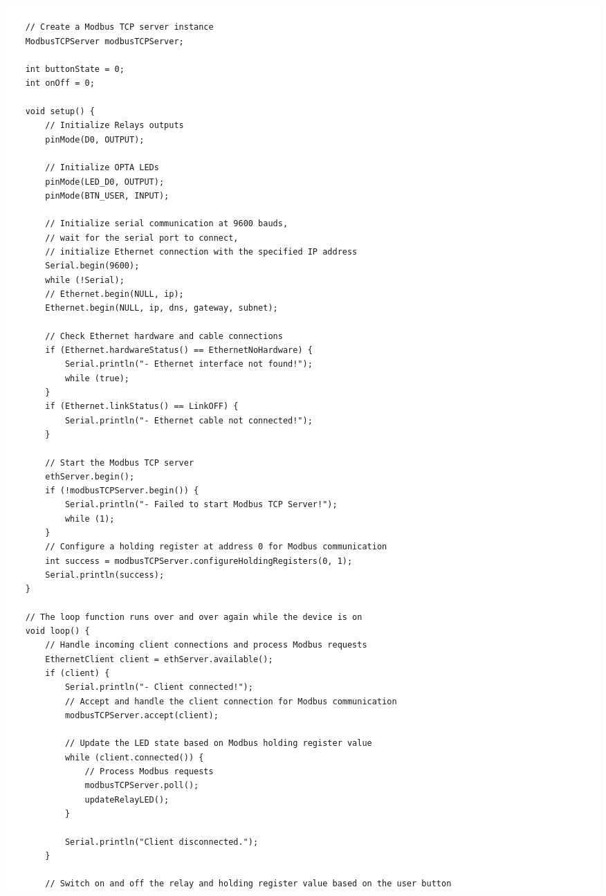 ``` {dropdown} opta_r1000_modbus_ip

    // Create a Modbus TCP server instance
    ModbusTCPServer modbusTCPServer;

    int buttonState = 0;
    int onOff = 0;

    void setup() {
        // Initialize Relays outputs
        pinMode(D0, OUTPUT);

        // Initialize OPTA LEDs
        pinMode(LED_D0, OUTPUT);
        pinMode(BTN_USER, INPUT);

        // Initialize serial communication at 9600 bauds,
        // wait for the serial port to connect,
        // initialize Ethernet connection with the specified IP address
        Serial.begin(9600);
        while (!Serial);
        // Ethernet.begin(NULL, ip);
        Ethernet.begin(NULL, ip, dns, gateway, subnet);

        // Check Ethernet hardware and cable connections
        if (Ethernet.hardwareStatus() == EthernetNoHardware) {
            Serial.println("- Ethernet interface not found!");
            while (true);
        }
        if (Ethernet.linkStatus() == LinkOFF) {
            Serial.println("- Ethernet cable not connected!");
        }

        // Start the Modbus TCP server
        ethServer.begin();
        if (!modbusTCPServer.begin()) {
            Serial.println("- Failed to start Modbus TCP Server!");
            while (1);
        }
        // Configure a holding register at address 0 for Modbus communication
        int success = modbusTCPServer.configureHoldingRegisters(0, 1);
        Serial.println(success);
    }

    // The loop function runs over and over again while the device is on
    void loop() {
        // Handle incoming client connections and process Modbus requests
        EthernetClient client = ethServer.available();
        if (client) {
            Serial.println("- Client connected!");
            // Accept and handle the client connection for Modbus communication
            modbusTCPServer.accept(client);

            // Update the LED state based on Modbus holding register value
            while (client.connected()) {
                // Process Modbus requests
                modbusTCPServer.poll(); 
                updateRelayLED();
            }

            Serial.println("Client disconnected.");
        }

        // Switch on and off the relay and holding register value based on the user button
```